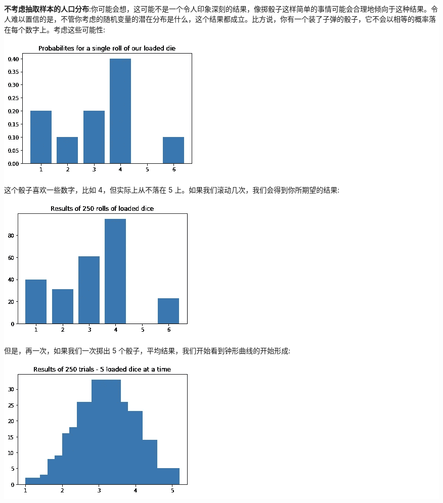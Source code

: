 **不考虑抽取样本的人口分布**:你可能会想，这可能不是一个令人印象深刻的结果，像掷骰子这样简单的事情可能会合理地倾向于这种结果。令人难以置信的是，不管你考虑的随机变量的潜在分布是什么，这个结果都成立。比方说，你有一个装了子弹的骰子，它不会以相等的概率落在每个数字上。考虑这些可能性:

![](img/43f4c183dd79467508cae9b0a84a527b.png)

这个骰子喜欢一些数字，比如 4，但实际上从不落在 5 上。如果我们滚动几次，我们会得到你所期望的结果:

![](img/d882115773e342a11c2101cc2a1e647b.png)

但是，再一次，如果我们一次掷出 5 个骰子，平均结果，我们开始看到钟形曲线的开始形成:

![](img/b5ae16b76a89ce02d3979ee6d05a43b9.png)
